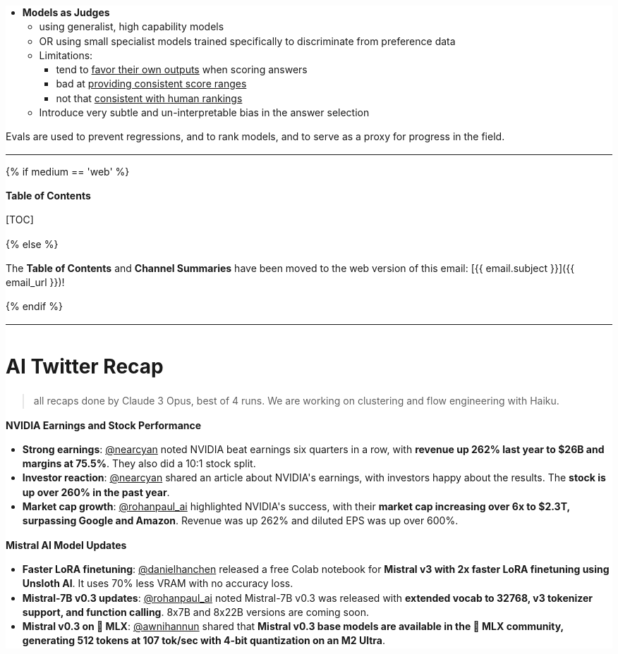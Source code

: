 - **Models as Judges**
  - using generalist, high capability models
  - OR using small specialist models trained specifically to discriminate from preference data
  - Limitations: 
    - tend to [favor their own outputs](https://arxiv.org/abs/2404.13076) when scoring answers
    - bad at [providing consistent score ranges](https://twitter.com/aparnadhinak/status/1748368364395721128)
    - not that [consistent with human rankings](https://arxiv.org/pdf/2308.15812)
  - Introduce very subtle and un-interpretable bias in the answer selection

Evals are used to prevent regressions, and to rank models, and to serve as a proxy for progress in the field.

---


{% if medium == 'web' %}


**Table of Contents**

[TOC] 

{% else %}

The **Table of Contents** and **Channel Summaries** have been moved to the web version of this email: [{{ email.subject }}]({{ email_url }})!


{% endif %}


---

# AI Twitter Recap

> all recaps done by Claude 3 Opus, best of 4 runs. We are working on clustering and flow engineering with Haiku.

**NVIDIA Earnings and Stock Performance**

- **Strong earnings**: [@nearcyan](https://twitter.com/nearcyan/status/1793379327188562214) noted NVIDIA beat earnings six quarters in a row, with **revenue up 262% last year to $26B and margins at 75.5%**. They also did a 10:1 stock split.
- **Investor reaction**: [@nearcyan](https://twitter.com/nearcyan/status/1793377805704843431) shared an article about NVIDIA's earnings, with investors happy about the results. The **stock is up over 260% in the past year**.
- **Market cap growth**: [@rohanpaul_ai](https://twitter.com/rohanpaul_ai/status/1793583558633611402) highlighted NVIDIA's success, with their **market cap increasing over 6x to $2.3T, surpassing Google and Amazon**. Revenue was up 262% and diluted EPS was up over 600%.

**Mistral AI Model Updates**

- **Faster LoRA finetuning**: [@danielhanchen](https://twitter.com/danielhanchen/status/1793356226006511902) released a free Colab notebook for **Mistral v3 with 2x faster LoRA finetuning using Unsloth AI**. It uses 70% less VRAM with no accuracy loss.
- **Mistral-7B v0.3 updates**: [@rohanpaul_ai](https://twitter.com/rohanpaul_ai/status/1793373838904025304) noted Mistral-7B v0.3 was released with **extended vocab to 32768, v3 tokenizer support, and function calling**. 8x7B and 8x22B versions are coming soon.
- **Mistral v0.3 on 🤗 MLX**: [@awnihannun](https://twitter.com/awnihannun/status/1793392487941505348) shared that **Mistral v0.3 base models are available in the 🤗 MLX community, generating 512 tokens at 107 tok/sec with 4-bit quantization on an M2 Ultra**.
